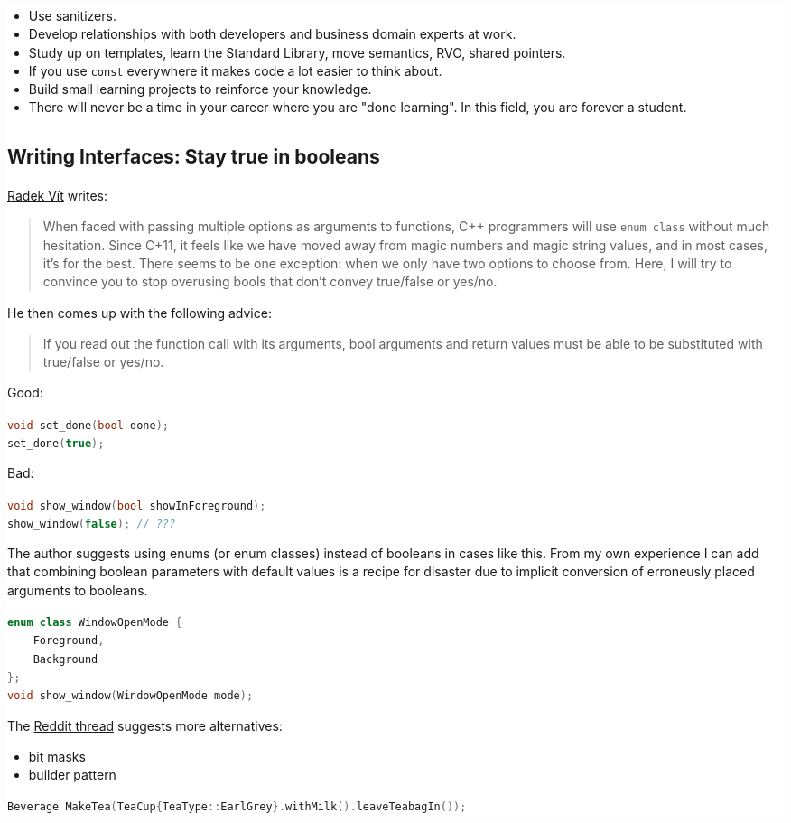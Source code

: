 * Use sanitizers.
* Develop relationships with both developers and business domain experts at work.
* Study up on templates, learn the Standard Library, move semantics, RVO, shared pointers.
* If you use `const` everywhere it makes code a lot easier to think about.
* Build small learning projects to reinforce your knowledge.
* There will never be a time in your career where you are "done learning". In this field, you are forever a student.

## Writing Interfaces: Stay true in booleans

[Radek Vít](https://radekvit.medium.com/writing-interfaces-stay-true-in-booleans-ed52b5f1b720) writes:

> When faced with passing multiple options as arguments to functions, C++ programmers will use `enum class` without much hesitation. Since C+11, it feels like we have moved away from magic numbers and magic string values, and in most cases, it’s for the best. There seems to be one exception: when we only have two options to choose from. Here, I will try to convince you to stop overusing bools that don’t convey true/false or yes/no.

He then comes up with the following advice:

> If you read out the function call with its arguments, bool arguments and return values must be able to be substituted with true/false or yes/no.

Good:

```cpp
void set_done(bool done);
set_done(true);
```

Bad:

```cpp
void show_window(bool showInForeground);
show_window(false); // ???
```

The author suggests using enums (or enum classes) instead of booleans in cases like this. From my own experience I can add that combining boolean parameters with default values is a recipe for disaster due to implicit conversion of erroneusly placed arguments to booleans.

```cpp
enum class WindowOpenMode {
    Foreground,
    Background
};
void show_window(WindowOpenMode mode);
```

The [Reddit thread](https://www.reddit.com/r/cpp/comments/m2tgx1/writing_interfaces_stay_true_in_booleans/) suggests more alternatives:

* bit masks
* builder pattern

```cpp
Beverage MakeTea(TeaCup{TeaType::EarlGrey}.withMilk().leaveTeabagIn());
```
